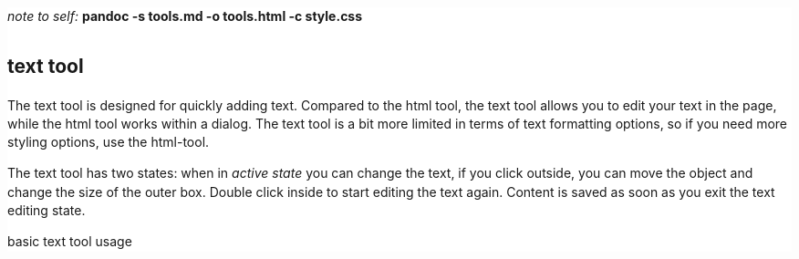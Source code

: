 *note to self:*
__pandoc -s tools.md -o tools.html -c style.css__


## text tool

The text tool is designed for quickly adding text. Compared to the html tool, the text tool allows you to edit your text in the page, while the html tool works within a dialog. The text tool is a bit more limited in terms of text formatting options, so if you need more styling options, use the html-tool. 

The text tool has two states: when in *active state* you can change the text, if you click outside, you can move the object and change the size of the outer box. Double click inside to start editing the text again. Content is saved as soon as you exit the text editing state.

<div class="easyhtml5video" style="position:relative;max-width:1190px;"><video controls="controls"  autoplay="autoplay" poster="video/eh5v.files/html5video/Supershort_text_demo_2.jpg" style="width:100%" title="Supershort text demo 2">
<source src="video/eh5v.files/html5video/Supershort_text_demo_2.m4v" type="video/mp4" />
<source src="video/eh5v.files/html5video/Supershort_text_demo_2.webm" type="video/webm" />
<object type="application/x-shockwave-flash" data="video/eh5v.files/html5video/flashfox.swf" width="1190" height="720" style="position:relative;">
<param name="movie" value="video/eh5v.files/html5video/flashfox.swf" />
<param name="allowFullScreen" value="true" />
<param name="flashVars" value="autoplay=true&controls=true&fullScreenEnabled=true&posterOnEnd=true&loop=false&poster=video/eh5v.files/html5video/Supershort_text_demo_2.jpg&src=Supershort_text_demo_2.m4v" />
 <embed src="video/eh5v.files/html5video/flashfox.swf" width="1190" height="720" style="position:relative;"  flashVars="autoplay=true&controls=true&fullScreenEnabled=true&posterOnEnd=true&loop=false&poster=video/eh5v.files/html5video/Supershort_text_demo_2.jpg&src=Supershort_text_demo_2.m4v"	allowFullScreen="true" wmode="transparent" type="application/x-shockwave-flash" pluginspage="http://www.adobe.com/go/getflashplayer_en" />
<img alt="Supershort text demo 2" src="video/eh5v.files/html5video/Supershort_text_demo_2.jpg" style="position:absolute;left:0;" width="100%" title="Video playback is not supported by your browser" />
</object>
</video><div class="eh5v_script"><p class="caption">basic text tool usage</p></div></div>
<script src="video/eh5v.files/html5video/html5ext.js" type="text/javascript"></script>
		